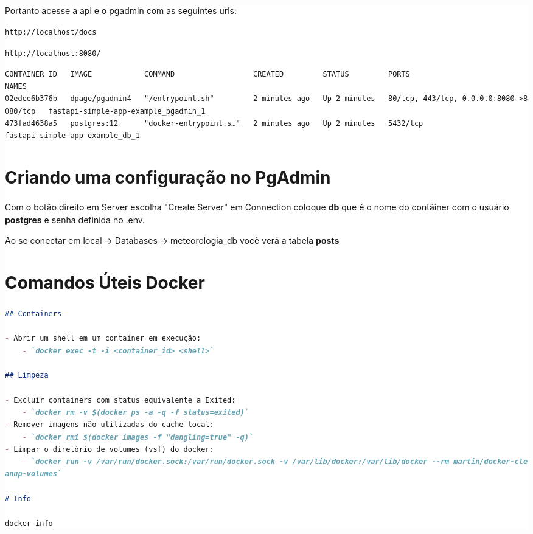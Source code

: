 Portanto acesse a api e o pgadmin com as seguintes urls:

```
http://localhost/docs
```

```
http://localhost:8080/
```

```
CONTAINER ID   IMAGE            COMMAND                  CREATED         STATUS         PORTS                                     NAMES
02edee6b376b   dpage/pgadmin4   "/entrypoint.sh"         2 minutes ago   Up 2 minutes   80/tcp, 443/tcp, 0.0.0.0:8080->8080/tcp   fastapi-simple-app-example_pgadmin_1
473fad4638a5   postgres:12      "docker-entrypoint.s…"   2 minutes ago   Up 2 minutes   5432/tcp                                  fastapi-simple-app-example_db_1
```

# Criando uma configuração no PgAdmin

Com o botão direito em Server escolha "Create Server" em Connection coloque **db** que é o nome do contâiner com o usuário **postgres** e senha definida no .env.

Ao se conectar em local -> Databases -> meteorologia_db você verá a tabela **posts**


# Comandos Úteis Docker

```markdown
## Containers

- Abrir um shell em um container em execução:
	- `docker exec -t -i <container_id> <shell>`

## Limpeza

- Excluir containers com status equivalente a Exited:
	- `docker rm -v $(docker ps -a -q -f status=exited)`
- Remover imagens não utilizadas do cache local:
	- `docker rmi $(docker images -f "dangling=true" -q)`
- Limpar o diretório de volumes (vsf) do docker:
	- `docker run -v /var/run/docker.sock:/var/run/docker.sock -v /var/lib/docker:/var/lib/docker --rm martin/docker-cleanup-volumes`

# Info

docker info

```

